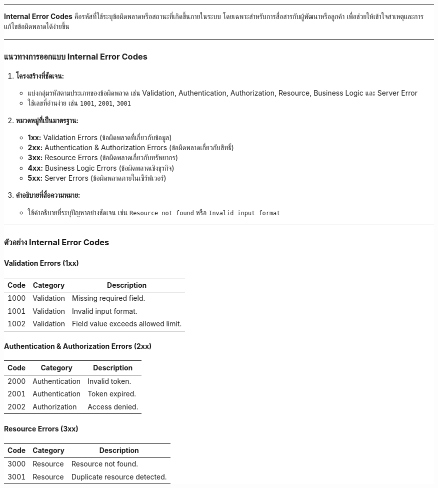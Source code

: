 -----------------------------------------------------------------------------
**Internal Error Codes** คือรหัสที่ใช้ระบุข้อผิดพลาดหรือสถานะที่เกิดขึ้นภายในระบบ โดยเฉพาะสำหรับการสื่อสารกับผู้พัฒนาหรือลูกค้า เพื่อช่วยให้เข้าใจสาเหตุและการแก้ไขข้อผิดพลาดได้ง่ายขึ้น

---

### **แนวทางการออกแบบ Internal Error Codes**

1. **โครงสร้างที่ชัดเจน:**
   - แบ่งกลุ่มรหัสตามประเภทของข้อผิดพลาด เช่น Validation, Authentication, Authorization, Resource, Business Logic และ Server Error
   - ใช้เลขที่อ่านง่าย เช่น `1001`, `2001`, `3001`

2. **หมวดหมู่ที่เป็นมาตรฐาน:**
   - **1xx:** Validation Errors (ข้อผิดพลาดที่เกี่ยวกับข้อมูล)
   - **2xx:** Authentication & Authorization Errors (ข้อผิดพลาดเกี่ยวกับสิทธิ์)
   - **3xx:** Resource Errors (ข้อผิดพลาดเกี่ยวกับทรัพยากร)
   - **4xx:** Business Logic Errors (ข้อผิดพลาดเชิงธุรกิจ)
   - **5xx:** Server Errors (ข้อผิดพลาดภายในเซิร์ฟเวอร์)

3. **คำอธิบายที่สื่อความหมาย:**
   - ใช้คำอธิบายที่ระบุปัญหาอย่างชัดเจน เช่น `Resource not found` หรือ `Invalid input format`

---

### **ตัวอย่าง Internal Error Codes**

#### **Validation Errors (1xx)**
| **Code** | **Category**  | **Description**                                      |
|----------|---------------|------------------------------------------------------|
| 1000     | Validation    | Missing required field.                              |
| 1001     | Validation    | Invalid input format.                                |
| 1002     | Validation    | Field value exceeds allowed limit.                  |

#### **Authentication & Authorization Errors (2xx)**
| **Code** | **Category**  | **Description**                                      |
|----------|---------------|------------------------------------------------------|
| 2000     | Authentication| Invalid token.                                       |
| 2001     | Authentication| Token expired.                                       |
| 2002     | Authorization | Access denied.                                       |

#### **Resource Errors (3xx)**
| **Code** | **Category**  | **Description**                                      |
|----------|---------------|------------------------------------------------------|
| 3000     | Resource      | Resource not found.                                  |
| 3001     | Resource      | Duplicate resource detected.                         |
